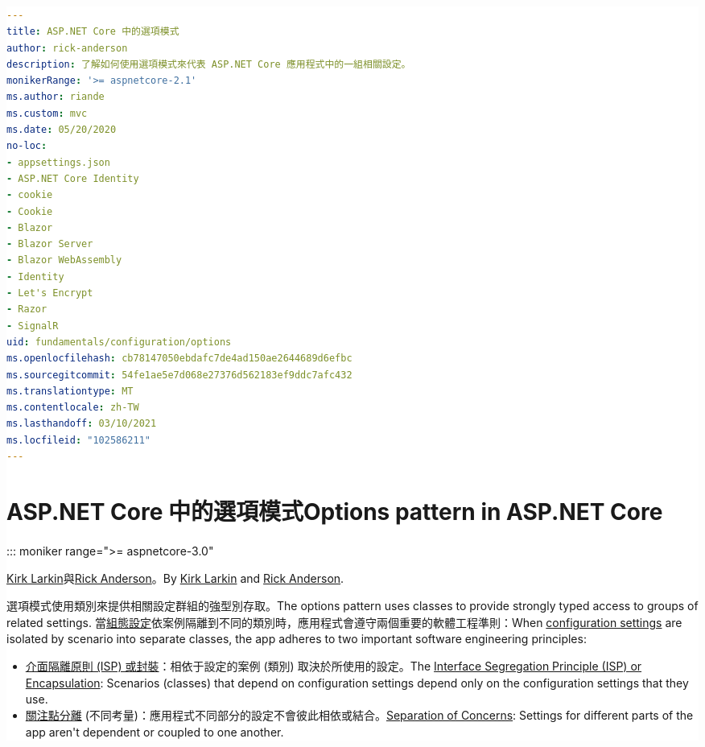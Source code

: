 ```yaml
---
title: ASP.NET Core 中的選項模式
author: rick-anderson
description: 了解如何使用選項模式來代表 ASP.NET Core 應用程式中的一組相關設定。
monikerRange: '>= aspnetcore-2.1'
ms.author: riande
ms.custom: mvc
ms.date: 05/20/2020
no-loc:
- appsettings.json
- ASP.NET Core Identity
- cookie
- Cookie
- Blazor
- Blazor Server
- Blazor WebAssembly
- Identity
- Let's Encrypt
- Razor
- SignalR
uid: fundamentals/configuration/options
ms.openlocfilehash: cb78147050ebdafc7de4ad150ae2644689d6efbc
ms.sourcegitcommit: 54fe1ae5e7d068e27376d562183ef9ddc7afc432
ms.translationtype: MT
ms.contentlocale: zh-TW
ms.lasthandoff: 03/10/2021
ms.locfileid: "102586211"
---
```

# <a name="options-pattern-in-aspnet-core"></a><span data-ttu-id="a8349-103">ASP.NET Core 中的選項模式</span><span class="sxs-lookup"><span data-stu-id="a8349-103">Options pattern in ASP.NET Core</span></span>

::: moniker range=">= aspnetcore-3.0"

<span data-ttu-id="a8349-104">[Kirk Larkin](https://twitter.com/serpent5)與[Rick Anderson](https://twitter.com/RickAndMSFT)。</span><span class="sxs-lookup"><span data-stu-id="a8349-104">By [Kirk Larkin](https://twitter.com/serpent5) and [Rick Anderson](https://twitter.com/RickAndMSFT).</span></span>

<span data-ttu-id="a8349-105">選項模式使用類別來提供相關設定群組的強型別存取。</span><span class="sxs-lookup"><span data-stu-id="a8349-105">The options pattern uses classes to provide strongly typed access to groups of related settings.</span></span> <span data-ttu-id="a8349-106">當[組態設定](xref:fundamentals/configuration/index)依案例隔離到不同的類別時，應用程式會遵守兩個重要的軟體工程準則：</span><span class="sxs-lookup"><span data-stu-id="a8349-106">When [configuration settings](xref:fundamentals/configuration/index) are isolated by scenario into separate classes, the app adheres to two important software engineering principles:</span></span>

* <span data-ttu-id="a8349-107">[介面隔離原則 (ISP) 或封裝](/dotnet/standard/modern-web-apps-azure-architecture/architectural-principles#encapsulation)：相依于設定的案例 (類別) 取決於所使用的設定。</span><span class="sxs-lookup"><span data-stu-id="a8349-107">The [Interface Segregation Principle (ISP) or Encapsulation](/dotnet/standard/modern-web-apps-azure-architecture/architectural-principles#encapsulation): Scenarios (classes) that depend on configuration settings depend only on the configuration settings that they use.</span></span>
* <span data-ttu-id="a8349-108">[關注點分離](/dotnet/standard/modern-web-apps-azure-architecture/architectural-principles#separation-of-concerns) (不同考量)：應用程式不同部分的設定不會彼此相依或結合。</span><span class="sxs-lookup"><span data-stu-id="a8349-108">[Separation of Concerns](/dotnet/standard/modern-web-apps-azure-architecture/architectural-principles#separation-of-concerns): Settings for different parts of the app aren't dependent or coupled to one another.</span></span>
